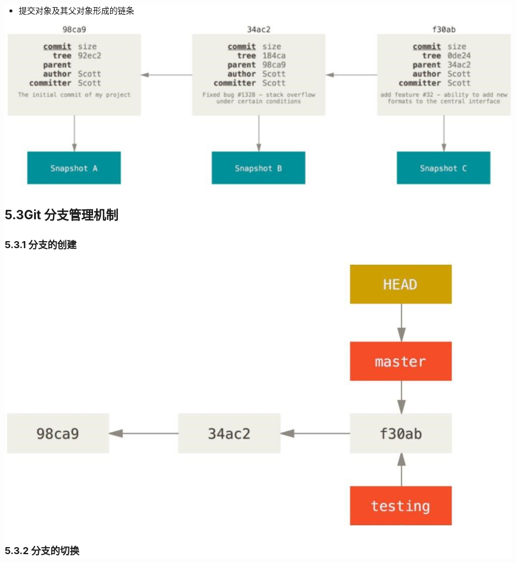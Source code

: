 -   提交对象及其父对象形成的链条

![](media/4a1a4e7bd509bddb5d54600a7af9e5d5.jpg)

## 5.3Git 分支管理机制

### 5.3.1 分支的创建

![](media/e127818be6f250d01cdd7619998a3717.jpg)

### 5.3.2 分支的切换

